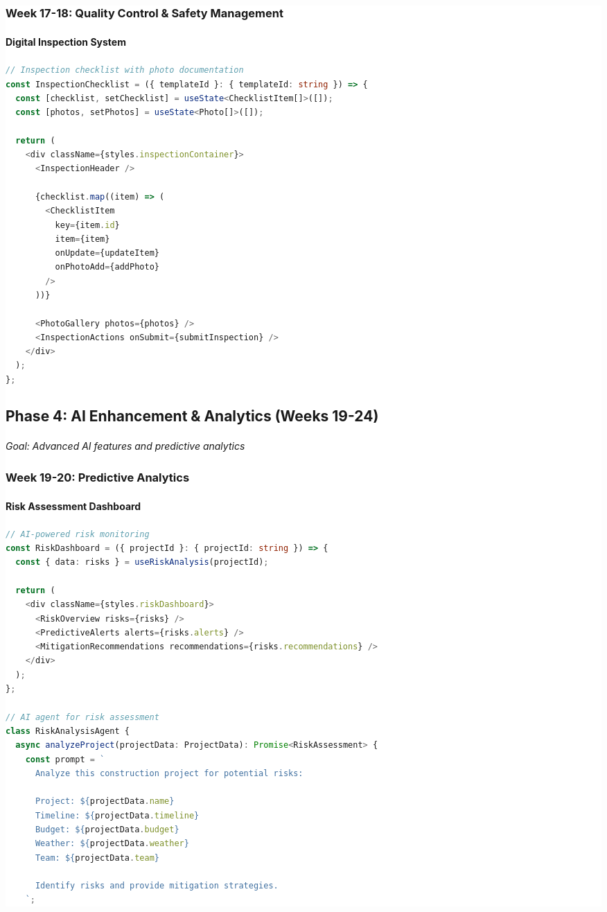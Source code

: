 ### Week 17-18: Quality Control & Safety Management

#### Digital Inspection System
```typescript
// Inspection checklist with photo documentation
const InspectionChecklist = ({ templateId }: { templateId: string }) => {
  const [checklist, setChecklist] = useState<ChecklistItem[]>([]);
  const [photos, setPhotos] = useState<Photo[]>([]);
  
  return (
    <div className={styles.inspectionContainer}>
      <InspectionHeader />
      
      {checklist.map((item) => (
        <ChecklistItem 
          key={item.id} 
          item={item} 
          onUpdate={updateItem}
          onPhotoAdd={addPhoto}
        />
      ))}
      
      <PhotoGallery photos={photos} />
      <InspectionActions onSubmit={submitInspection} />
    </div>
  );
};
```

## Phase 4: AI Enhancement & Analytics (Weeks 19-24)
*Goal: Advanced AI features and predictive analytics*

### Week 19-20: Predictive Analytics

#### Risk Assessment Dashboard
```typescript
// AI-powered risk monitoring
const RiskDashboard = ({ projectId }: { projectId: string }) => {
  const { data: risks } = useRiskAnalysis(projectId);
  
  return (
    <div className={styles.riskDashboard}>
      <RiskOverview risks={risks} />
      <PredictiveAlerts alerts={risks.alerts} />
      <MitigationRecommendations recommendations={risks.recommendations} />
    </div>
  );
};

// AI agent for risk assessment
class RiskAnalysisAgent {
  async analyzeProject(projectData: ProjectData): Promise<RiskAssessment> {
    const prompt = `
      Analyze this construction project for potential risks:
      
      Project: ${projectData.name}
      Timeline: ${projectData.timeline}
      Budget: ${projectData.budget}
      Weather: ${projectData.weather}
      Team: ${projectData.team}
      
      Identify risks and provide mitigation strategies.
    `;
```